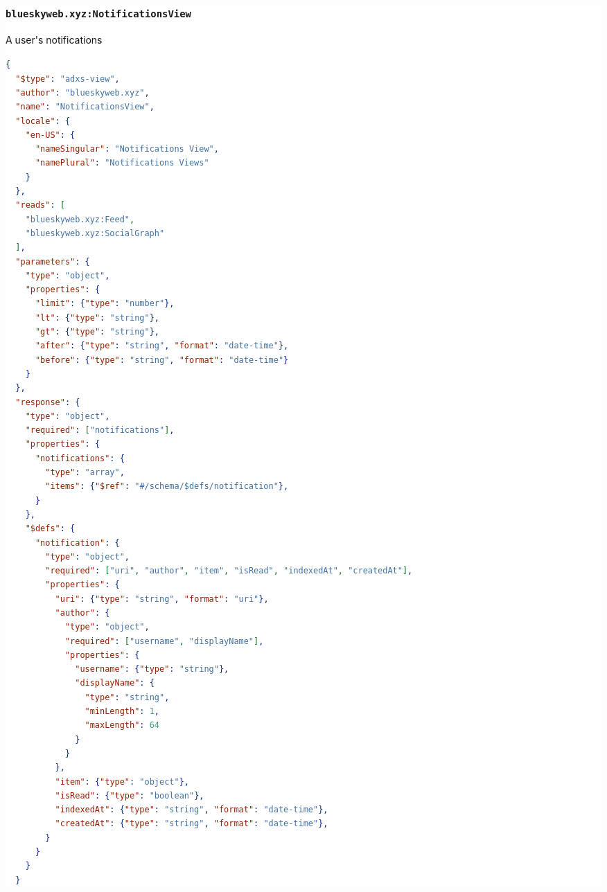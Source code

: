 ### `blueskyweb.xyz:NotificationsView`

A user's notifications

```json
{
  "$type": "adxs-view",
  "author": "blueskyweb.xyz",
  "name": "NotificationsView",
  "locale": {
    "en-US": {
      "nameSingular": "Notifications View",
      "namePlural": "Notifications Views"
    }
  },
  "reads": [
    "blueskyweb.xyz:Feed",
    "blueskyweb.xyz:SocialGraph"
  ],
  "parameters": {
    "type": "object",
    "properties": {
      "limit": {"type": "number"},
      "lt": {"type": "string"},
      "gt": {"type": "string"},
      "after": {"type": "string", "format": "date-time"},
      "before": {"type": "string", "format": "date-time"}
    }
  },
  "response": {
    "type": "object",
    "required": ["notifications"],
    "properties": {
      "notifications": {
        "type": "array",
        "items": {"$ref": "#/schema/$defs/notification"},
      }
    },
    "$defs": {
      "notification": {
        "type": "object",
        "required": ["uri", "author", "item", "isRead", "indexedAt", "createdAt"],
        "properties": {
          "uri": {"type": "string", "format": "uri"},
          "author": {
            "type": "object",
            "required": ["username", "displayName"],
            "properties": {
              "username": {"type": "string"},
              "displayName": {
                "type": "string",
                "minLength": 1,
                "maxLength": 64
              }
            }
          },
          "item": {"type": "object"},
          "isRead": {"type": "boolean"},
          "indexedAt": {"type": "string", "format": "date-time"},
          "createdAt": {"type": "string", "format": "date-time"},
        }
      }
    }
  }
```